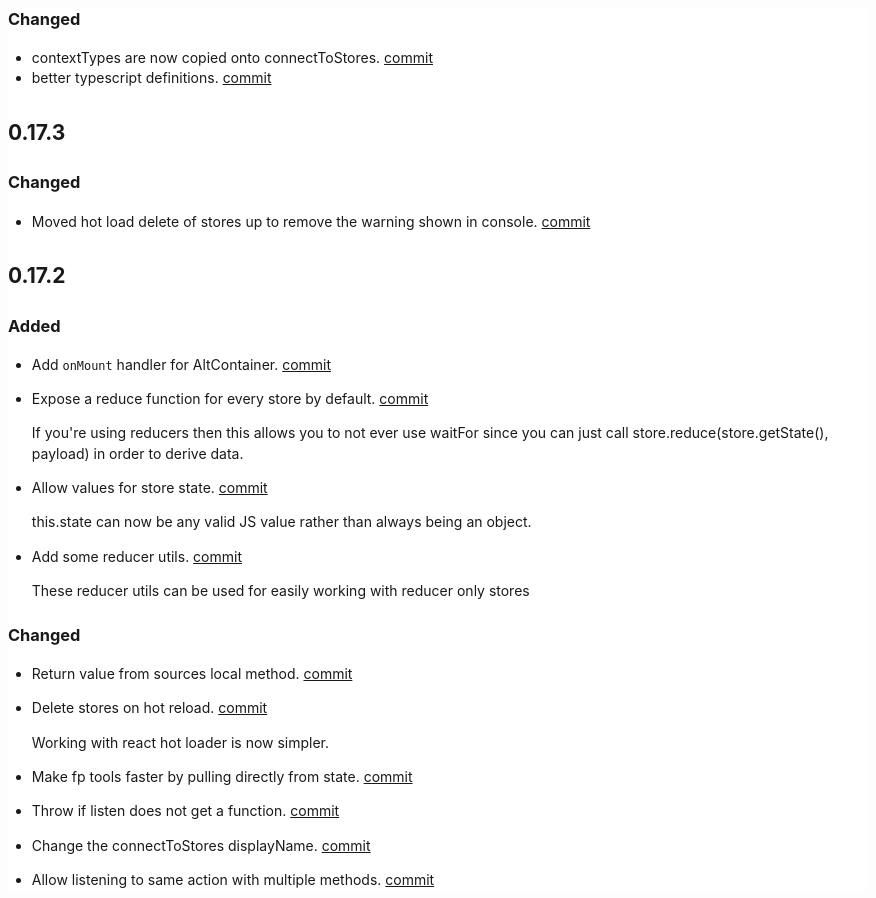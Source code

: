 ### Changed

* contextTypes are now copied onto connectToStores. [commit](https://github.com/goatslacker/alt/commit/74f033a)
* better typescript definitions. [commit](https://github.com/goatslacker/alt/commit/2ef5792)

## 0.17.3

### Changed

* Moved hot load delete of stores up to remove the warning shown in console. [commit](https://github.com/goatslacker/alt/commit/d3befc5)

## 0.17.2

### Added

* Add `onMount` handler for AltContainer. [commit](https://github.com/goatslacker/alt/commit/189e009)

* Expose a reduce function for every store by default. [commit](https://github.com/goatslacker/alt/commit/ab19ceb)

  If you're using reducers then this allows you to not ever use waitFor since you can just call store.reduce(store.getState(), payload) in order to derive data.

* Allow values for store state. [commit](https://github.com/goatslacker/alt/commit/5e18e9c)

  this.state can now be any valid JS value rather than always being an object.

* Add some reducer utils. [commit](https://github.com/goatslacker/alt/commit/f672938)

  These reducer utils can be used for easily working with reducer only stores


### Changed

* Return value from sources local method. [commit](https://github.com/goatslacker/alt/commit/3e8bb8a)

* Delete stores on hot reload. [commit](https://github.com/goatslacker/alt/commit/8485eee)

  Working with react hot loader is now simpler.

* Make fp tools faster by pulling directly from state. [commit](https://github.com/goatslacker/alt/commit/2b5adb3)

* Throw if listen does not get a function. [commit](https://github.com/goatslacker/alt/commit/193206f)

* Change the connectToStores displayName. [commit](https://github.com/goatslacker/alt/commit/b2c0b31)

* Allow listening to same action with multiple methods. [commit](https://github.com/goatslacker/alt/commit/a57d062)
